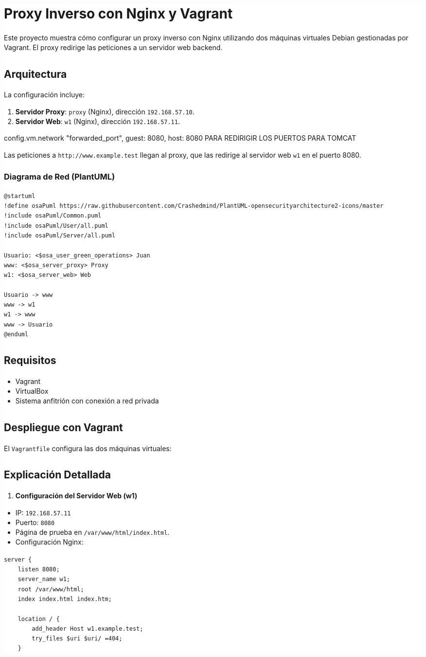 # Proxy Inverso con Nginx y Vagrant

Este proyecto muestra cómo configurar un proxy inverso con Nginx utilizando dos máquinas virtuales Debian gestionadas por Vagrant. El proxy redirige las peticiones a un servidor web backend.

## Arquitectura
La configuración incluye:
1. **Servidor Proxy**: `proxy` (Nginx), dirección `192.168.57.10`.
2. **Servidor Web**: `w1` (Nginx), dirección `192.168.57.11`.

config.vm.network "forwarded_port", guest: 8080, host: 8080 PARA REDIRIGIR LOS PUERTOS PARA TOMCAT

Las peticiones a `http://www.example.test` llegan al proxy, que las redirige al servidor web `w1` en el puerto 8080.

### Diagrama de Red (PlantUML)
```plantuml
@startuml
!define osaPuml https://raw.githubusercontent.com/Crashedmind/PlantUML-opensecurityarchitecture2-icons/master
!include osaPuml/Common.puml
!include osaPuml/User/all.puml
!include osaPuml/Server/all.puml

Usuario: <$osa_user_green_operations> Juan
www: <$osa_server_proxy> Proxy
w1: <$osa_server_web> Web

Usuario -> www
www -> w1
w1 -> www
www -> Usuario
@enduml
```

## Requisitos
- Vagrant
- VirtualBox
- Sistema anfitrión con conexión a red privada

## Despliegue con Vagrant
El `Vagrantfile` configura las dos máquinas virtuales:

## Explicación Detallada

1. **Configuración del Servidor Web (w1)**

- IP: `192.168.57.11`
- Puerto: `8080`
- Página de prueba en `/var/www/html/index.html`.
- Configuración Nginx:
```nginx
server {
    listen 8080;
    server_name w1;
    root /var/www/html;
    index index.html index.htm;

    location / {
        add_header Host w1.example.test;
        try_files $uri $uri/ =404;
    }
```